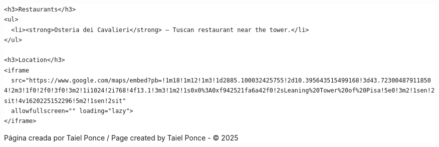     <h3>Restaurants</h3>
    <ul>
      <li><strong>Osteria dei Cavalieri</strong> – Tuscan restaurant near the tower.</li>
    </ul>

    <h3>Location</h3>
    <iframe
      src="https://www.google.com/maps/embed?pb=!1m18!1m12!1m3!1d2885.100032425755!2d10.395643515499168!3d43.723004879118504!2m3!1f0!2f0!3f0!3m2!1i1024!2i768!4f13.1!3m3!1m2!1s0x0%3A0xf942521fa6a42f0!2sLeaning%20Tower%20of%20Pisa!5e0!3m2!1sen!2sit!4v1620225152296!5m2!1sen!2sit"
      allowfullscreen="" loading="lazy">
    </iframe>
  </section>

</main>

<footer>
  Página creada por Taiel Ponce / Page created by Taiel Ponce - © 2025
</footer>

<script>
  const tabs = document.querySelectorAll('.tab');
  const contents = document.querySelectorAll('.tab-content');

  tabs.forEach(tab => {
    tab.addEventListener('click', () => {
      // Quitar active de todas
      tabs.forEach(t => t.classList.remove('active'));
      contents.forEach(c => c.classList.remove('active'));

      // Activar la que se clickeó
      tab.classList.add('active');
      document.getElementById(tab.getAttribute('data-tab')).classList.add('active');
    });
  });
</script>

</body>
</html>

